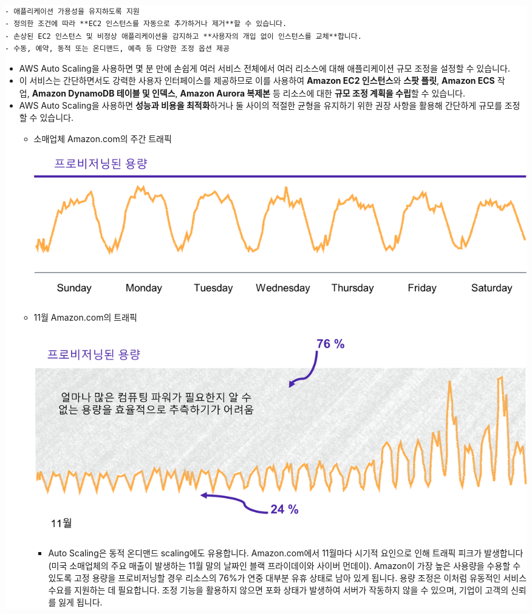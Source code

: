     - 애플리케이션 가용성을 유지하도록 지원
    - 정의한 조건에 따라 **EC2 인스턴스를 자동으로 추가하거나 제거**할 수 있습니다.
    - 손상된 EC2 인스턴스 및 비정상 애플리케이션을 감지하고 **사용자의 개입 없이 인스턴스를 교체**합니다.
    - 수동, 예약, 동적 또는 온디맨드, 예측 등 다양한 조정 옵션 제공
- AWS Auto Scaling을 사용하면 몇 분 만에 손쉽게 여러 서비스 전체에서 여러 리소스에 대해 애플리케이션 규모 조정을 설정할 수 있습니다.
- 이 서비스는 간단하면서도 강력한 사용자 인터페이스를 제공하므로 이를 사용하여 **Amazon EC2 인스턴스**와 **스팟 플릿**, **Amazon ECS** 작업, **Amazon DynamoDB 테이블 및 인덱스**, **Amazon Aurora 복제본** 등 리소스에 대한 **규모 조정 계획을 수립**할 수 있습니다.
- AWS Auto Scaling을 사용하면 **성능과 비용을 최적화**하거나 둘 사이의 적절한 균형을 유지하기 위한 권장 사항을 활용해 간단하게 규모를 조정할 수 있습니다.
    - 소매업체 Amazon.com의 주간 트래픽
        
        ![image.png](/assets/img/Cloud/asg/image%202.png)
        
    - 11월 Amazon.com의 트래픽
        
        ![image.png](/assets/img/Cloud/asg/image%203.png)
        
        - Auto Scaling은 동적 온디맨드 scaling에도 유용합니다.
        Amazon.com에서 11월마다 시기적 요인으로 인해 트래픽 피크가 발생합니다(미국 소매업체의 주요 매출이 발생하는 11월 말의 날짜인 블랙 프라이데이와 사이버 먼데이).
        Amazon이 가장 높은 사용량을 수용할 수 있도록 고정 용량을 프로비저닝할 경우 리소스의 76%가 연중 대부분 유휴 상태로 남아 있게 됩니다.
        용량 조정은 이처럼 유동적인 서비스 수요를 지원하는 데 필요합니다.
        조정 기능을 활용하지 않으면 포화 상태가 발생하여 서버가 작동하지 않을 수 있으며, 기업이 고객의 신뢰를 잃게 됩니다.
    